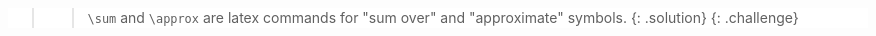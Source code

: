 > > `\sum` and `\approx` are latex commands for "sum over" and "approximate" symbols. 
> {: .solution}
{: .challenge}

[anaconda]: https://docs.continuum.io/anaconda/install
[jupyter]: http://jupyter.org/
[markdown]: https://en.wikipedia.org/wiki/Markdown


[data_carpentry]: http://datacarpentry.org
[data_carpentry]: http://datacarpentry.org